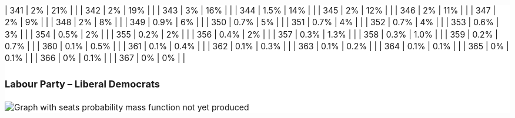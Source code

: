 | 341 | 2% | 21% |  |
| 342 | 2% | 19% |  |
| 343 | 3% | 16% |  |
| 344 | 1.5% | 14% |  |
| 345 | 2% | 12% |  |
| 346 | 2% | 11% |  |
| 347 | 2% | 9% |  |
| 348 | 2% | 8% |  |
| 349 | 0.9% | 6% |  |
| 350 | 0.7% | 5% |  |
| 351 | 0.7% | 4% |  |
| 352 | 0.7% | 4% |  |
| 353 | 0.6% | 3% |  |
| 354 | 0.5% | 2% |  |
| 355 | 0.2% | 2% |  |
| 356 | 0.4% | 2% |  |
| 357 | 0.3% | 1.3% |  |
| 358 | 0.3% | 1.0% |  |
| 359 | 0.2% | 0.7% |  |
| 360 | 0.1% | 0.5% |  |
| 361 | 0.1% | 0.4% |  |
| 362 | 0.1% | 0.3% |  |
| 363 | 0.1% | 0.2% |  |
| 364 | 0.1% | 0.1% |  |
| 365 | 0% | 0.1% |  |
| 366 | 0% | 0.1% |  |
| 367 | 0% | 0% |  |

### Labour Party – Liberal Democrats

![Graph with seats probability mass function not yet produced](2022-04-24-SavantaComRes-coalitions-seats-pmf-lab–libdem.png "Seats Probability Mass Function")
